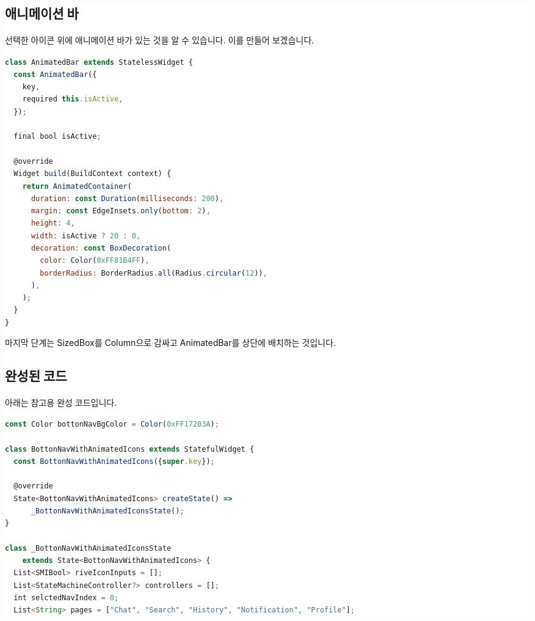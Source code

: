## 애니메이션 바

선택한 아이콘 위에 애니메이션 바가 있는 것을 알 수 있습니다. 이를 만들어 보겠습니다.

```js
class AnimatedBar extends StatelessWidget {
  const AnimatedBar({
    key,
    required this.isActive,
  });

  final bool isActive;

  @override
  Widget build(BuildContext context) {
    return AnimatedContainer(
      duration: const Duration(milliseconds: 200),
      margin: const EdgeInsets.only(bottom: 2),
      height: 4,
      width: isActive ? 20 : 0,
      decoration: const BoxDecoration(
        color: Color(0xFF81B4FF),
        borderRadius: BorderRadius.all(Radius.circular(12)),
      ),
    );
  }
}
```



<ins class="adsbygoogle"
     style="display:block"
     data-ad-client="ca-pub-4877378276818686"
     data-ad-slot="1898504329"
     data-ad-format="auto"
     data-full-width-responsive="true"></ins>

<script>
     (adsbygoogle = window.adsbygoogle || []).push({});
</script>

마지막 단계는 SizedBox를 Column으로 감싸고 AnimatedBar를 상단에 배치하는 것입니다.

## 완성된 코드

아래는 참고용 완성 코드입니다.

```js
const Color bottonNavBgColor = Color(0xFF17203A);

class BottonNavWithAnimatedIcons extends StatefulWidget {
  const BottonNavWithAnimatedIcons({super.key});

  @override
  State<BottonNavWithAnimatedIcons> createState() =>
      _BottonNavWithAnimatedIconsState();
}

class _BottonNavWithAnimatedIconsState
    extends State<BottonNavWithAnimatedIcons> {
  List<SMIBool> riveIconInputs = [];
  List<StateMachineController?> controllers = [];
  int selctedNavIndex = 0;
  List<String> pages = ["Chat", "Search", "History", "Notification", "Profile"];

```